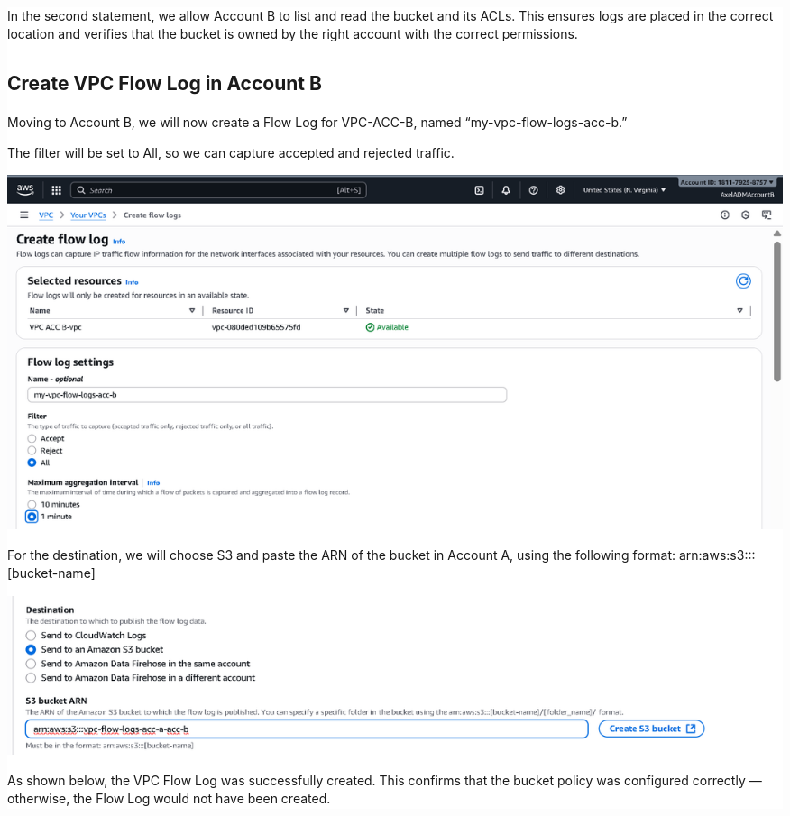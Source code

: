 In the second statement, we allow Account B to list and read the bucket and its ACLs. This ensures logs are placed in the correct location and verifies that the bucket is owned by the right account with the correct permissions.

## Create VPC Flow Log in Account B

Moving to Account B, we will now create a Flow Log for VPC-ACC-B, named “my-vpc-flow-logs-acc-b.”

The filter will be set to All, so we can capture accepted and rejected traffic.

![Paso 63](vpc-pasos/VPC-FLOW-LOGS-creation.png)  

For the destination, we will choose S3 and paste the ARN of the bucket in Account A, using the following format:
arn:aws:s3:::[bucket-name]

![Paso 64](vpc-pasos/S3-bucket-destination.png)  

As shown below, the VPC Flow Log was successfully created. This confirms that the bucket policy was configured correctly — otherwise, the Flow Log would not have been created.
